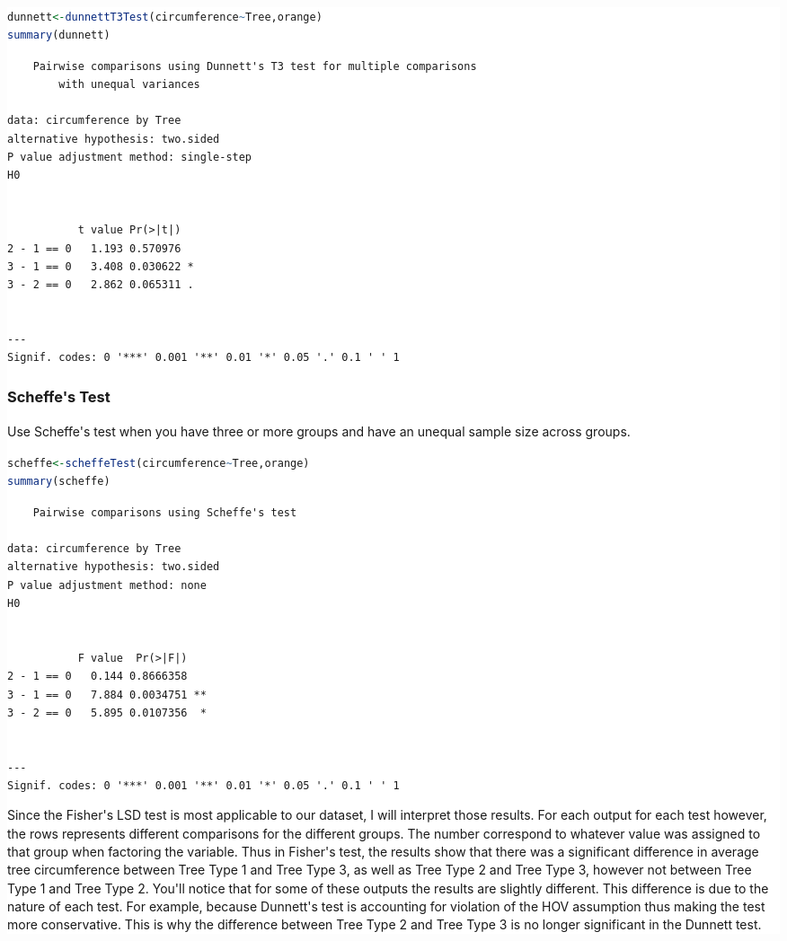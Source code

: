 
```R
dunnett<-dunnettT3Test(circumference~Tree,orange)
summary(dunnett)
```

    
    	Pairwise comparisons using Dunnett's T3 test for multiple comparisons
    		with unequal variances
    
    data: circumference by Tree
    alternative hypothesis: two.sided
    P value adjustment method: single-step
    H0
    

               t value Pr(>|t|)  
    2 - 1 == 0   1.193 0.570976  
    3 - 1 == 0   3.408 0.030622 *
    3 - 2 == 0   2.862 0.065311 .
    

    ---
    Signif. codes: 0 '***' 0.001 '**' 0.01 '*' 0.05 '.' 0.1 ' ' 1
    

### Scheffe's Test
Use Scheffe's test when you have three or more groups and have an unequal sample size across groups.


```R
scheffe<-scheffeTest(circumference~Tree,orange)
summary(scheffe)
```

    
    	Pairwise comparisons using Scheffe's test
    
    data: circumference by Tree
    alternative hypothesis: two.sided
    P value adjustment method: none
    H0
    

               F value  Pr(>|F|)   
    2 - 1 == 0   0.144 0.8666358   
    3 - 1 == 0   7.884 0.0034751 **
    3 - 2 == 0   5.895 0.0107356  *
    

    ---
    Signif. codes: 0 '***' 0.001 '**' 0.01 '*' 0.05 '.' 0.1 ' ' 1
    

Since the Fisher's LSD test is most applicable to our dataset, I will interpret those results. For each output for each test however, the rows represents different comparisons for the different groups. The number correspond to whatever value was assigned to that group when factoring the variable. Thus in Fisher's test, the results show that there was a significant difference in average tree circumference between Tree Type 1 and Tree Type 3, as well as Tree Type 2 and Tree Type 3, however not between Tree Type 1 and Tree Type 2. You'll notice that for some of these outputs the results are slightly different. This difference is due to the nature of each test. For example, because Dunnett's test is accounting for violation of the HOV assumption thus making the test more conservative. This is why the difference between Tree Type 2 and Tree Type 3 is no longer significant in the Dunnett test.
